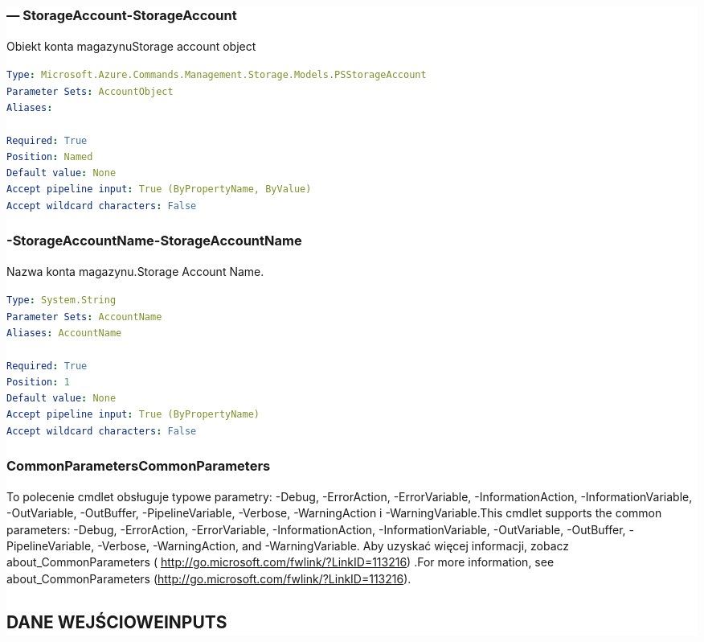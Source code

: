 ### <span data-ttu-id="b62fe-128">— StorageAccount</span><span class="sxs-lookup"><span data-stu-id="b62fe-128">-StorageAccount</span></span>
<span data-ttu-id="b62fe-129">Obiekt konta magazynu</span><span class="sxs-lookup"><span data-stu-id="b62fe-129">Storage account object</span></span>

```yaml
Type: Microsoft.Azure.Commands.Management.Storage.Models.PSStorageAccount
Parameter Sets: AccountObject
Aliases:

Required: True
Position: Named
Default value: None
Accept pipeline input: True (ByPropertyName, ByValue)
Accept wildcard characters: False
```

### <span data-ttu-id="b62fe-130">-StorageAccountName</span><span class="sxs-lookup"><span data-stu-id="b62fe-130">-StorageAccountName</span></span>
<span data-ttu-id="b62fe-131">Nazwa konta magazynu.</span><span class="sxs-lookup"><span data-stu-id="b62fe-131">Storage Account Name.</span></span>

```yaml
Type: System.String
Parameter Sets: AccountName
Aliases: AccountName

Required: True
Position: 1
Default value: None
Accept pipeline input: True (ByPropertyName)
Accept wildcard characters: False
```

### <span data-ttu-id="b62fe-132">CommonParameters</span><span class="sxs-lookup"><span data-stu-id="b62fe-132">CommonParameters</span></span>
<span data-ttu-id="b62fe-133">To polecenie cmdlet obsługuje typowe parametry: -Debug, -ErrorAction, -ErrorVariable, -InformationAction, -InformationVariable, -OutVariable, -OutBuffer, -PipelineVariable, -Verbose, -WarningAction i -WarningVariable.</span><span class="sxs-lookup"><span data-stu-id="b62fe-133">This cmdlet supports the common parameters: -Debug, -ErrorAction, -ErrorVariable, -InformationAction, -InformationVariable, -OutVariable, -OutBuffer, -PipelineVariable, -Verbose, -WarningAction, and -WarningVariable.</span></span> <span data-ttu-id="b62fe-134">Aby uzyskać więcej informacji, zobacz about_CommonParameters ( http://go.microsoft.com/fwlink/?LinkID=113216) .</span><span class="sxs-lookup"><span data-stu-id="b62fe-134">For more information, see about_CommonParameters (http://go.microsoft.com/fwlink/?LinkID=113216).</span></span>

## <span data-ttu-id="b62fe-135">DANE WEJŚCIOWE</span><span class="sxs-lookup"><span data-stu-id="b62fe-135">INPUTS</span></span>
